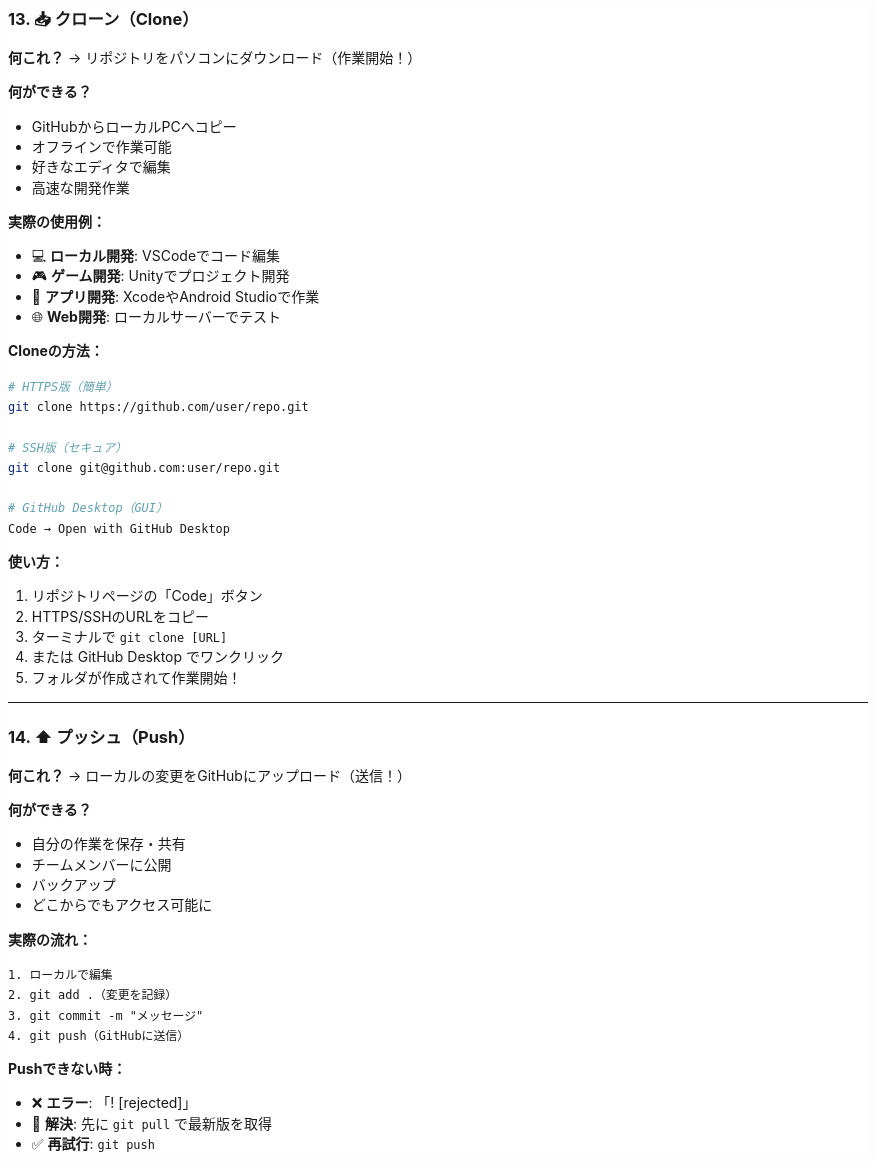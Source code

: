### 13. 📥 **クローン（Clone）**
**何これ？** → リポジトリをパソコンにダウンロード（作業開始！）

**何ができる？**
- GitHubからローカルPCへコピー
- オフラインで作業可能
- 好きなエディタで編集
- 高速な開発作業

**実際の使用例：**
- 💻 **ローカル開発**: VSCodeでコード編集
- 🎮 **ゲーム開発**: Unityでプロジェクト開発
- 📱 **アプリ開発**: XcodeやAndroid Studioで作業
- 🌐 **Web開発**: ローカルサーバーでテスト

**Cloneの方法：**
```bash
# HTTPS版（簡単）
git clone https://github.com/user/repo.git

# SSH版（セキュア）
git clone git@github.com:user/repo.git

# GitHub Desktop（GUI）
Code → Open with GitHub Desktop
```

**使い方：**
1. リポジトリページの「Code」ボタン
2. HTTPS/SSHのURLをコピー
3. ターミナルで `git clone [URL]`
4. または GitHub Desktop でワンクリック
5. フォルダが作成されて作業開始！

---

### 14. ⬆️ **プッシュ（Push）**
**何これ？** → ローカルの変更をGitHubにアップロード（送信！）

**何ができる？**
- 自分の作業を保存・共有
- チームメンバーに公開
- バックアップ
- どこからでもアクセス可能に

**実際の流れ：**
```
1. ローカルで編集
2. git add .（変更を記録）
3. git commit -m "メッセージ"
4. git push（GitHubに送信）
```

**Pushできない時：**
- ❌ **エラー**: 「! [rejected]」
- 🔄 **解決**: 先に `git pull` で最新版を取得
- ✅ **再試行**: `git push`
